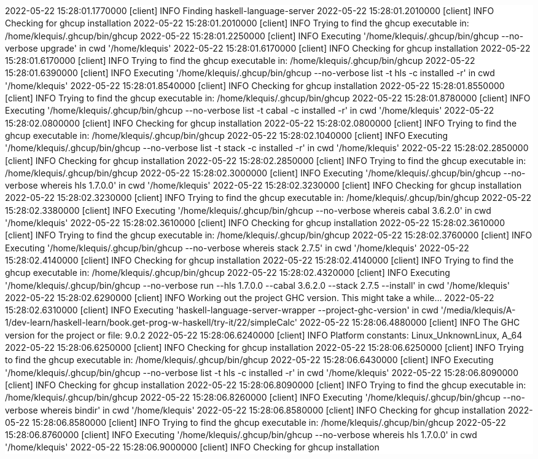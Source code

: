 2022-05-22 15:28:01.1770000 [client] INFO Finding haskell-language-server
2022-05-22 15:28:01.2010000 [client] INFO Checking for ghcup installation
2022-05-22 15:28:01.2010000 [client] INFO Trying to find the ghcup executable in: /home/klequis/.ghcup/bin/ghcup
2022-05-22 15:28:01.2250000 [client] INFO Executing '/home/klequis/.ghcup/bin/ghcup --no-verbose upgrade' in cwd '/home/klequis'
2022-05-22 15:28:01.6170000 [client] INFO Checking for ghcup installation
2022-05-22 15:28:01.6170000 [client] INFO Trying to find the ghcup executable in: /home/klequis/.ghcup/bin/ghcup
2022-05-22 15:28:01.6390000 [client] INFO Executing '/home/klequis/.ghcup/bin/ghcup --no-verbose list -t hls -c installed -r' in cwd '/home/klequis'
2022-05-22 15:28:01.8540000 [client] INFO Checking for ghcup installation
2022-05-22 15:28:01.8550000 [client] INFO Trying to find the ghcup executable in: /home/klequis/.ghcup/bin/ghcup
2022-05-22 15:28:01.8780000 [client] INFO Executing '/home/klequis/.ghcup/bin/ghcup --no-verbose list -t cabal -c installed -r' in cwd '/home/klequis'
2022-05-22 15:28:02.0800000 [client] INFO Checking for ghcup installation
2022-05-22 15:28:02.0800000 [client] INFO Trying to find the ghcup executable in: /home/klequis/.ghcup/bin/ghcup
2022-05-22 15:28:02.1040000 [client] INFO Executing '/home/klequis/.ghcup/bin/ghcup --no-verbose list -t stack -c installed -r' in cwd '/home/klequis'
2022-05-22 15:28:02.2850000 [client] INFO Checking for ghcup installation
2022-05-22 15:28:02.2850000 [client] INFO Trying to find the ghcup executable in: /home/klequis/.ghcup/bin/ghcup
2022-05-22 15:28:02.3000000 [client] INFO Executing '/home/klequis/.ghcup/bin/ghcup --no-verbose whereis hls 1.7.0.0' in cwd '/home/klequis'
2022-05-22 15:28:02.3230000 [client] INFO Checking for ghcup installation
2022-05-22 15:28:02.3230000 [client] INFO Trying to find the ghcup executable in: /home/klequis/.ghcup/bin/ghcup
2022-05-22 15:28:02.3380000 [client] INFO Executing '/home/klequis/.ghcup/bin/ghcup --no-verbose whereis cabal 3.6.2.0' in cwd '/home/klequis'
2022-05-22 15:28:02.3610000 [client] INFO Checking for ghcup installation
2022-05-22 15:28:02.3610000 [client] INFO Trying to find the ghcup executable in: /home/klequis/.ghcup/bin/ghcup
2022-05-22 15:28:02.3760000 [client] INFO Executing '/home/klequis/.ghcup/bin/ghcup --no-verbose whereis stack 2.7.5' in cwd '/home/klequis'
2022-05-22 15:28:02.4140000 [client] INFO Checking for ghcup installation
2022-05-22 15:28:02.4140000 [client] INFO Trying to find the ghcup executable in: /home/klequis/.ghcup/bin/ghcup
2022-05-22 15:28:02.4320000 [client] INFO Executing '/home/klequis/.ghcup/bin/ghcup --no-verbose run --hls 1.7.0.0 --cabal 3.6.2.0 --stack 2.7.5 --install' in cwd '/home/klequis'
2022-05-22 15:28:02.6290000 [client] INFO Working out the project GHC version. This might take a while...
2022-05-22 15:28:02.6310000 [client] INFO Executing 'haskell-language-server-wrapper --project-ghc-version' in cwd '/media/klequis/A-1/dev-learn/haskell-learn/book.get-prog-w-haskell/try-it/22/simpleCalc'
2022-05-22 15:28:06.4880000 [client] INFO The GHC version for the project or file: 9.0.2
2022-05-22 15:28:06.6240000 [client] INFO Platform constants: Linux_UnknownLinux, A_64
2022-05-22 15:28:06.6250000 [client] INFO Checking for ghcup installation
2022-05-22 15:28:06.6250000 [client] INFO Trying to find the ghcup executable in: /home/klequis/.ghcup/bin/ghcup
2022-05-22 15:28:06.6430000 [client] INFO Executing '/home/klequis/.ghcup/bin/ghcup --no-verbose list -t hls -c installed -r' in cwd '/home/klequis'
2022-05-22 15:28:06.8090000 [client] INFO Checking for ghcup installation
2022-05-22 15:28:06.8090000 [client] INFO Trying to find the ghcup executable in: /home/klequis/.ghcup/bin/ghcup
2022-05-22 15:28:06.8260000 [client] INFO Executing '/home/klequis/.ghcup/bin/ghcup --no-verbose whereis bindir' in cwd '/home/klequis'
2022-05-22 15:28:06.8580000 [client] INFO Checking for ghcup installation
2022-05-22 15:28:06.8580000 [client] INFO Trying to find the ghcup executable in: /home/klequis/.ghcup/bin/ghcup
2022-05-22 15:28:06.8760000 [client] INFO Executing '/home/klequis/.ghcup/bin/ghcup --no-verbose whereis hls 1.7.0.0' in cwd '/home/klequis'
2022-05-22 15:28:06.9000000 [client] INFO Checking for ghcup installation